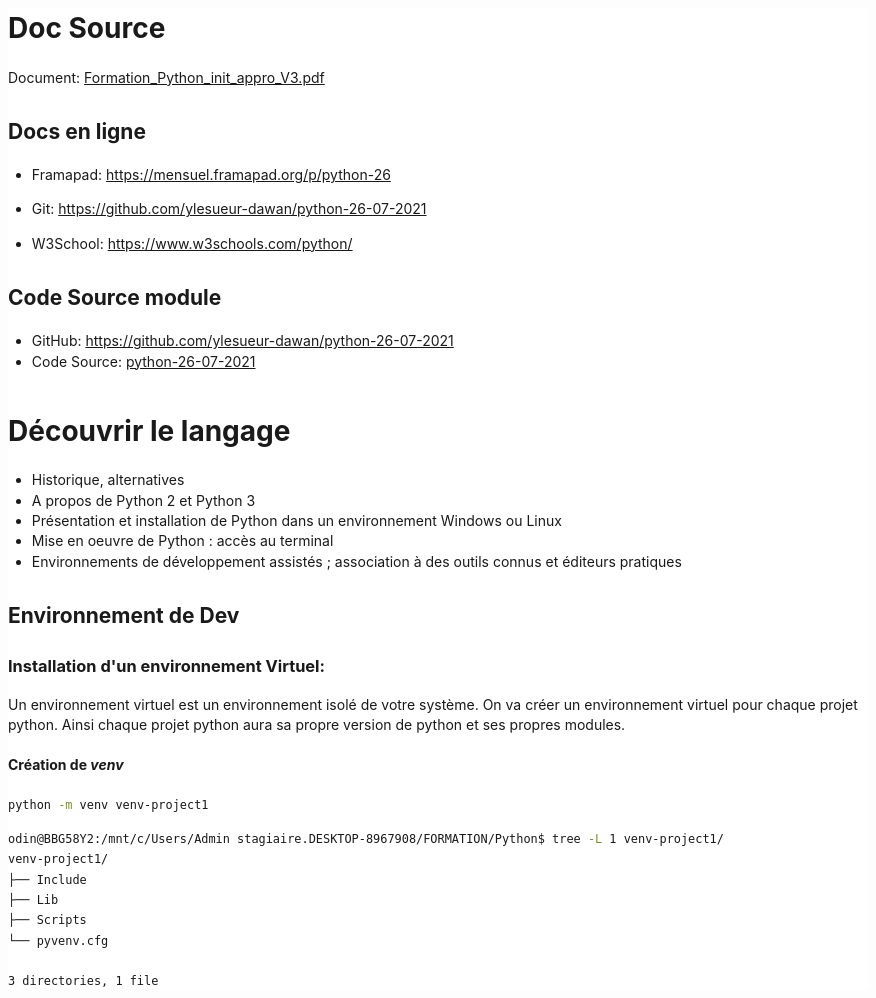 # Doc Source

<iframe src="2021-07-26-POEI-Python/Formation_Python_init_appro_V3.pdf" allowfullscreen=true> </iframe>

Document: [Formation_Python_init_appro_V3.pdf](2021-07-26-POEI-Python/Formation_Python_init_appro_V3.pdf)


## Docs en ligne

- Framapad: <https://mensuel.framapad.org/p/python-26>

- Git: <https://github.com/ylesueur-dawan/python-26-07-2021>

- W3School: <https://www.w3schools.com/python/>


## Code Source module

- GitHub: <https://github.com/ylesueur-dawan/python-26-07-2021>
- Code Source: [python-26-07-2021](2021-07-26-POEI-Python/python-26-07-2021)


# Découvrir le langage

- Historique, alternatives
- A propos de Python 2 et Python 3
- Présentation et installation de Python dans un environnement Windows ou Linux
- Mise en oeuvre de Python : accès au terminal
- Environnements de développement assistés ; association à des outils connus et éditeurs pratiques

## Environnement de Dev

### Installation d'un environnement Virtuel:

Un environnement virtuel est un environnement isolé de votre système. On va créer un environnement virtuel pour chaque projet python.
Ainsi chaque projet python aura sa propre version de python et ses propres modules.

#### Création de *venv*

```bash
python -m venv venv-project1

```

```bash
odin@BBG58Y2:/mnt/c/Users/Admin stagiaire.DESKTOP-8967908/FORMATION/Python$ tree -L 1 venv-project1/
venv-project1/
├── Include
├── Lib
├── Scripts
└── pyvenv.cfg

3 directories, 1 file

```
